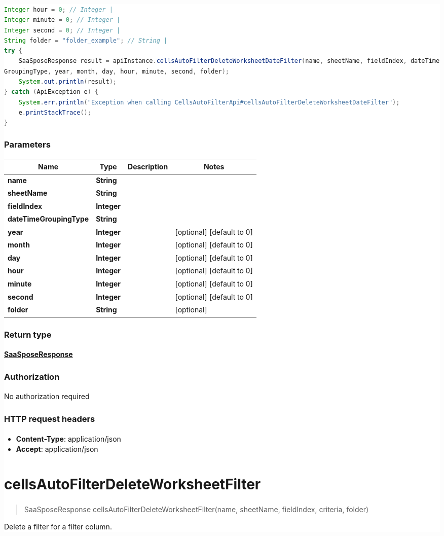 ```java
Integer hour = 0; // Integer | 
Integer minute = 0; // Integer | 
Integer second = 0; // Integer | 
String folder = "folder_example"; // String | 
try {
    SaaSposeResponse result = apiInstance.cellsAutoFilterDeleteWorksheetDateFilter(name, sheetName, fieldIndex, dateTimeGroupingType, year, month, day, hour, minute, second, folder);
    System.out.println(result);
} catch (ApiException e) {
    System.err.println("Exception when calling CellsAutoFilterApi#cellsAutoFilterDeleteWorksheetDateFilter");
    e.printStackTrace();
}
```

### Parameters

Name | Type | Description  | Notes
------------- | ------------- | ------------- | -------------
 **name** | **String**|  |
 **sheetName** | **String**|  |
 **fieldIndex** | **Integer**|  |
 **dateTimeGroupingType** | **String**|  |
 **year** | **Integer**|  | [optional] [default to 0]
 **month** | **Integer**|  | [optional] [default to 0]
 **day** | **Integer**|  | [optional] [default to 0]
 **hour** | **Integer**|  | [optional] [default to 0]
 **minute** | **Integer**|  | [optional] [default to 0]
 **second** | **Integer**|  | [optional] [default to 0]
 **folder** | **String**|  | [optional]

### Return type

[**SaaSposeResponse**](SaaSposeResponse.md)

### Authorization

No authorization required

### HTTP request headers

 - **Content-Type**: application/json
 - **Accept**: application/json

<a name="cellsAutoFilterDeleteWorksheetFilter"></a>
# **cellsAutoFilterDeleteWorksheetFilter**
> SaaSposeResponse cellsAutoFilterDeleteWorksheetFilter(name, sheetName, fieldIndex, criteria, folder)

Delete a filter for a filter column.             
